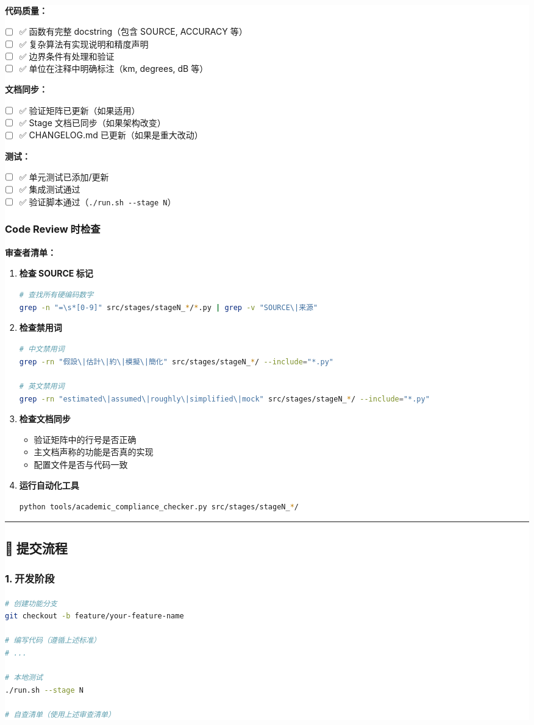 **代码质量：**
- [ ] ✅ 函数有完整 docstring（包含 SOURCE, ACCURACY 等）
- [ ] ✅ 复杂算法有实现说明和精度声明
- [ ] ✅ 边界条件有处理和验证
- [ ] ✅ 单位在注释中明确标注（km, degrees, dB 等）

**文档同步：**
- [ ] ✅ 验证矩阵已更新（如果适用）
- [ ] ✅ Stage 文档已同步（如果架构改变）
- [ ] ✅ CHANGELOG.md 已更新（如果是重大改动）

**测试：**
- [ ] ✅ 单元测试已添加/更新
- [ ] ✅ 集成测试通过
- [ ] ✅ 验证脚本通过（`./run.sh --stage N`）

### Code Review 时检查

**审查者清单：**

1. **检查 SOURCE 标记**
   ```bash
   # 查找所有硬编码数字
   grep -n "=\s*[0-9]" src/stages/stageN_*/*.py | grep -v "SOURCE\|来源"
   ```

2. **检查禁用词**
   ```bash
   # 中文禁用词
   grep -rn "假設\|估計\|約\|模擬\|簡化" src/stages/stageN_*/ --include="*.py"

   # 英文禁用词
   grep -rn "estimated\|assumed\|roughly\|simplified\|mock" src/stages/stageN_*/ --include="*.py"
   ```

3. **检查文档同步**
   - 验证矩阵中的行号是否正确
   - 主文档声称的功能是否真的实现
   - 配置文件是否与代码一致

4. **运行自动化工具**
   ```bash
   python tools/academic_compliance_checker.py src/stages/stageN_*/
   ```

---

## 🚀 提交流程

### 1. 开发阶段

```bash
# 创建功能分支
git checkout -b feature/your-feature-name

# 编写代码（遵循上述标准）
# ...

# 本地测试
./run.sh --stage N

# 自查清单（使用上述审查清单）
```

